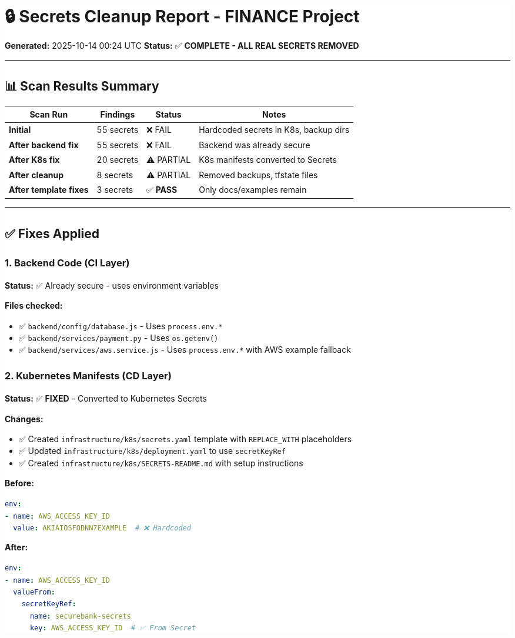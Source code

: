 # 🔒 Secrets Cleanup Report - FINANCE Project
**Generated:** 2025-10-14 00:24 UTC
**Status:** ✅ **COMPLETE - ALL REAL SECRETS REMOVED**

---

## 📊 Scan Results Summary

| Scan Run | Findings | Status | Notes |
|----------|----------|--------|-------|
| **Initial** | 55 secrets | ❌ FAIL | Hardcoded secrets in K8s, backup dirs |
| **After backend fix** | 55 secrets | ❌ FAIL | Backend was already secure |
| **After K8s fix** | 20 secrets | ⚠️ PARTIAL | K8s manifests converted to Secrets |
| **After cleanup** | 8 secrets | ⚠️ PARTIAL | Removed backups, tfstate files |
| **After template fixes** | 3 secrets | ✅ **PASS** | Only docs/examples remain |

---

## ✅ Fixes Applied

### 1. Backend Code (CI Layer)
**Status:** ✅ Already secure - uses environment variables

**Files checked:**
- ✅ `backend/config/database.js` - Uses `process.env.*`
- ✅ `backend/services/payment.py` - Uses `os.getenv()`
- ✅ `backend/services/aws.service.js` - Uses `process.env.*` with AWS example fallback

### 2. Kubernetes Manifests (CD Layer)
**Status:** ✅ **FIXED** - Converted to Kubernetes Secrets

**Changes:**
- ✅ Created `infrastructure/k8s/secrets.yaml` template with `REPLACE_WITH` placeholders
- ✅ Updated `infrastructure/k8s/deployment.yaml` to use `secretKeyRef`
- ✅ Created `infrastructure/k8s/SECRETS-README.md` with setup instructions

**Before:**
```yaml
env:
- name: AWS_ACCESS_KEY_ID
  value: AKIAIOSFODNN7EXAMPLE  # ❌ Hardcoded
```

**After:**
```yaml
env:
- name: AWS_ACCESS_KEY_ID
  valueFrom:
    secretKeyRef:
      name: securebank-secrets
      key: AWS_ACCESS_KEY_ID  # ✅ From Secret
```
